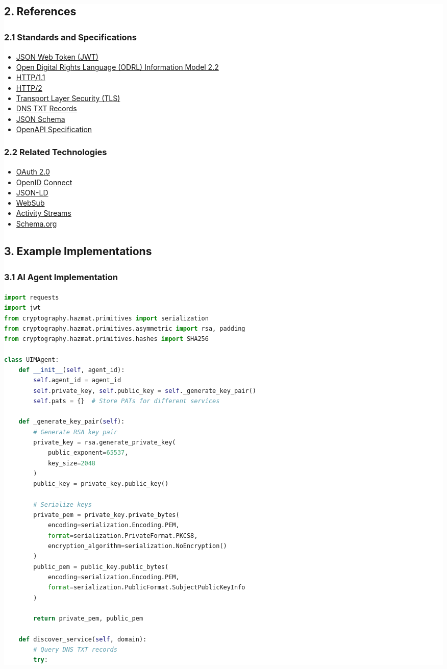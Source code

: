 ## 2. References

### 2.1 Standards and Specifications

- [JSON Web Token (JWT)](https://datatracker.ietf.org/doc/html/rfc7519)
- [Open Digital Rights Language (ODRL) Information Model 2.2](https://www.w3.org/TR/odrl-model/)
- [HTTP/1.1](https://datatracker.ietf.org/doc/html/rfc7231)
- [HTTP/2](https://datatracker.ietf.org/doc/html/rfc7540)
- [Transport Layer Security (TLS)](https://datatracker.ietf.org/doc/html/rfc8446)
- [DNS TXT Records](https://datatracker.ietf.org/doc/html/rfc1464)
- [JSON Schema](https://json-schema.org/)
- [OpenAPI Specification](https://spec.openapis.org/oas/latest.html)

### 2.2 Related Technologies

- [OAuth 2.0](https://oauth.net/2/)
- [OpenID Connect](https://openid.net/connect/)
- [JSON-LD](https://json-ld.org/)
- [WebSub](https://www.w3.org/TR/websub/)
- [Activity Streams](https://www.w3.org/TR/activitystreams-core/)
- [Schema.org](https://schema.org/)

## 3. Example Implementations

### 3.1 AI Agent Implementation

```python
import requests
import jwt
from cryptography.hazmat.primitives import serialization
from cryptography.hazmat.primitives.asymmetric import rsa, padding
from cryptography.hazmat.primitives.hashes import SHA256

class UIMAgent:
    def __init__(self, agent_id):
        self.agent_id = agent_id
        self.private_key, self.public_key = self._generate_key_pair()
        self.pats = {}  # Store PATs for different services
        
    def _generate_key_pair(self):
        # Generate RSA key pair
        private_key = rsa.generate_private_key(
            public_exponent=65537,
            key_size=2048
        )
        public_key = private_key.public_key()
        
        # Serialize keys
        private_pem = private_key.private_bytes(
            encoding=serialization.Encoding.PEM,
            format=serialization.PrivateFormat.PKCS8,
            encryption_algorithm=serialization.NoEncryption()
        )
        public_pem = public_key.public_bytes(
            encoding=serialization.Encoding.PEM,
            format=serialization.PublicFormat.SubjectPublicKeyInfo
        )
        
        return private_pem, public_pem
    
    def discover_service(self, domain):
        # Query DNS TXT records
        try:
```
